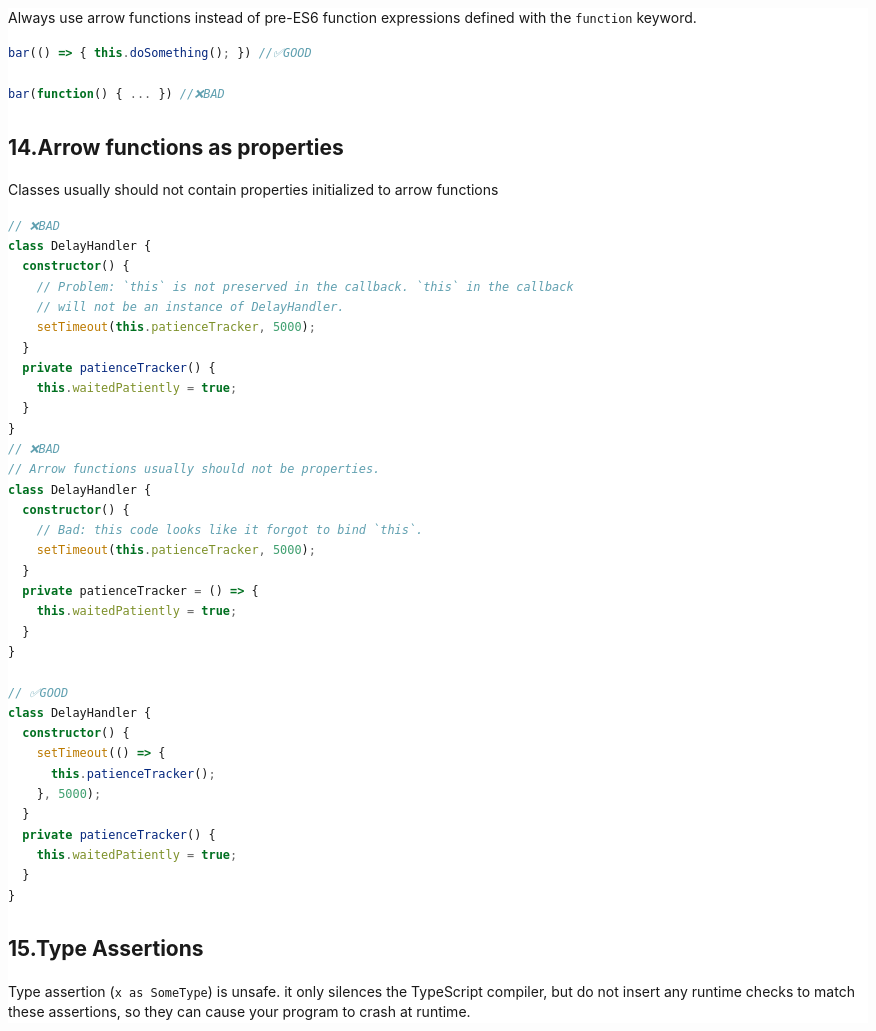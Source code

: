 Always use arrow functions instead of pre-ES6 function expressions defined with the `function` keyword.

```ts
bar(() => { this.doSomething(); }) //✅GOOD

bar(function() { ... }) //❌BAD
```

## 14.Arrow functions as properties
Classes usually should not contain properties initialized to arrow functions

```ts
// ❌BAD
class DelayHandler {
  constructor() {
    // Problem: `this` is not preserved in the callback. `this` in the callback
    // will not be an instance of DelayHandler.
    setTimeout(this.patienceTracker, 5000);
  }
  private patienceTracker() {
    this.waitedPatiently = true;
  }
}
// ❌BAD
// Arrow functions usually should not be properties.
class DelayHandler {
  constructor() {
    // Bad: this code looks like it forgot to bind `this`.
    setTimeout(this.patienceTracker, 5000);
  }
  private patienceTracker = () => {
    this.waitedPatiently = true;
  }
}

// ✅GOOD
class DelayHandler {
  constructor() {
    setTimeout(() => {
      this.patienceTracker();
    }, 5000);
  }
  private patienceTracker() {
    this.waitedPatiently = true;
  }
}
```

## 15.Type Assertions

Type assertion (`x as SomeType`) is unsafe. it only silences the TypeScript compiler, but do not insert any runtime checks to match these assertions, so they can cause your program to crash at runtime.
